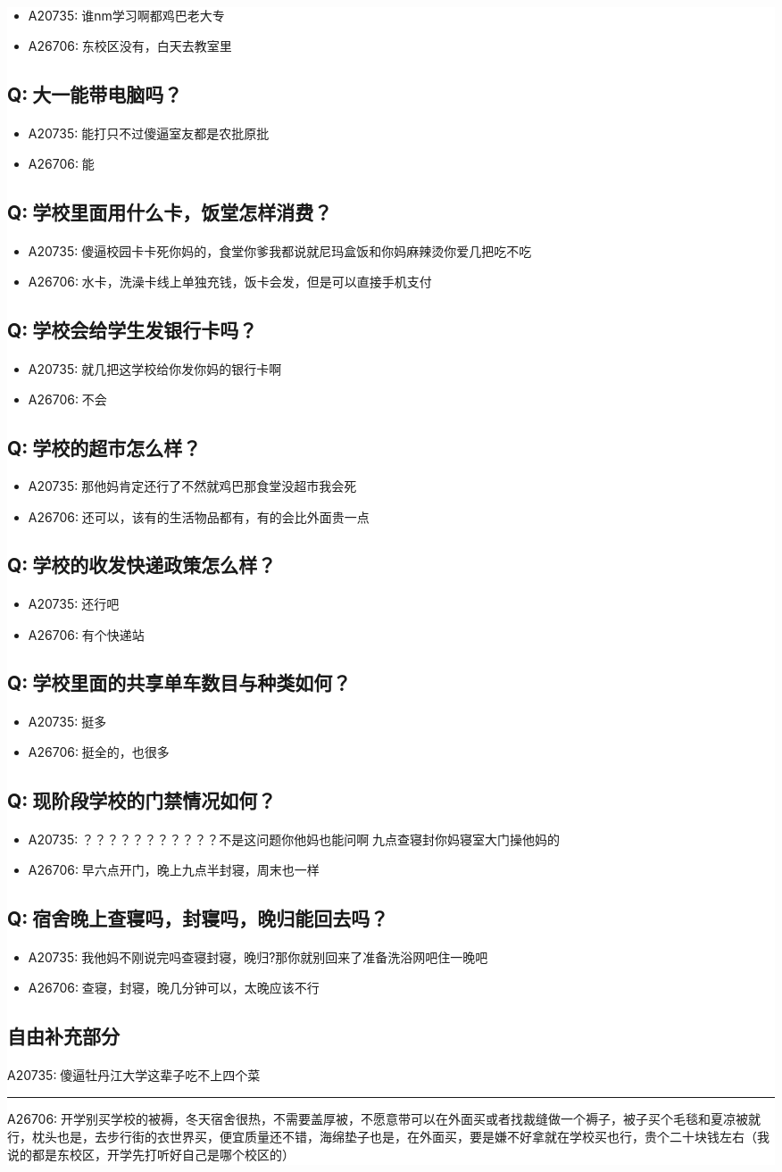 - A20735: 谁nm学习啊都鸡巴老大专

- A26706: 东校区没有，白天去教室里

## Q: 大一能带电脑吗？

- A20735: 能打只不过傻逼室友都是农批原批

- A26706: 能

## Q: 学校里面用什么卡，饭堂怎样消费？

- A20735: 傻逼校园卡卡死你妈的，食堂你爹我都说就尼玛盒饭和你妈麻辣烫你爱几把吃不吃

- A26706: 水卡，洗澡卡线上单独充钱，饭卡会发，但是可以直接手机支付

## Q: 学校会给学生发银行卡吗？

- A20735: 就几把这学校给你发你妈的银行卡啊

- A26706: 不会

## Q: 学校的超市怎么样？

- A20735: 那他妈肯定还行了不然就鸡巴那食堂没超市我会死

- A26706: 还可以，该有的生活物品都有，有的会比外面贵一点

## Q: 学校的收发快递政策怎么样？

- A20735: 还行吧

- A26706: 有个快递站

## Q: 学校里面的共享单车数目与种类如何？

- A20735: 挺多

- A26706: 挺全的，也很多

## Q: 现阶段学校的门禁情况如何？

- A20735: ？？？？？？？？？？？不是这问题你他妈也能问啊
九点查寝封你妈寝室大门操他妈的

- A26706: 早六点开门，晚上九点半封寝，周末也一样

## Q: 宿舍晚上查寝吗，封寝吗，晚归能回去吗？

- A20735: 我他妈不刚说完吗查寝封寝，晚归?那你就别回来了准备洗浴网吧住一晚吧

- A26706: 查寝，封寝，晚几分钟可以，太晚应该不行

## 自由补充部分

A20735: 傻逼牡丹江大学这辈子吃不上四个菜

***

A26706: 开学别买学校的被褥，冬天宿舍很热，不需要盖厚被，不愿意带可以在外面买或者找裁缝做一个褥子，被子买个毛毯和夏凉被就行，枕头也是，去步行街的衣世界买，便宜质量还不错，海绵垫子也是，在外面买，要是嫌不好拿就在学校买也行，贵个二十块钱左右（我说的都是东校区，开学先打听好自己是哪个校区的）